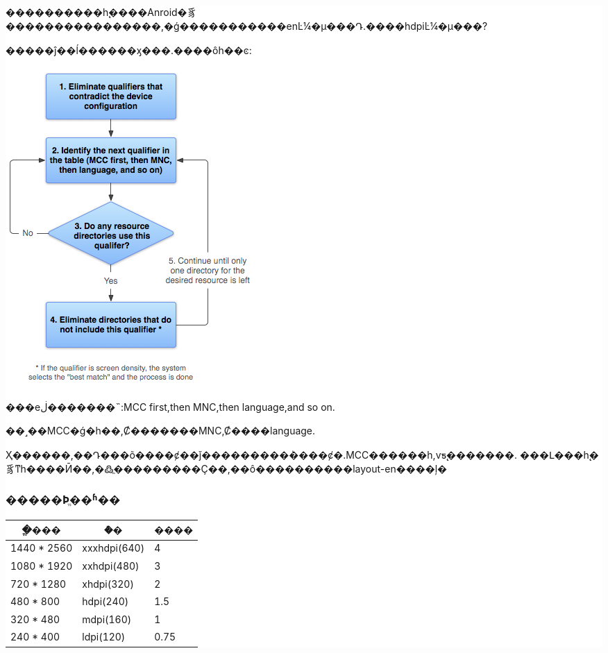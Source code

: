 ����������һ̨����Anroid�豸����������������,�ǵ�����������enĿ¼�µ���Դ.����hdpiĿ¼�µ���?

�����ĵ��ĺ������ӽ���.����ôһ��ͼ:

![Image](/Android/ResourcesDirectory/_003.PNG)

���еڶ�������˵:MCC first,then MNC,then language,and so on.

��˼��MCC�ǵ�һ��,Ȼ�������MNC,Ȼ����language.

Ҳ������,��Դ���õ����ȼ��ǰ���������ܵ����ȼ�.MCC������һ,vƽ̨�������.
���Լ���һ̨�豸ͳһ����Ӣ��,�߷ֱ���������Ҫ��,��ô����������layout-en����ļ�


### �����Ϸֱ��ʱ��

�ֱ���|�ܶ�|����
---|---|---
1440 * 2560|xxxhdpi(640)|4
1080 * 1920|xxhdpi(480)|3
720 * 1280|xhdpi(320)|2
480 * 800|hdpi(240)|1.5
320 * 480|mdpi(160)|1
240 * 400|ldpi(120)|0.75

